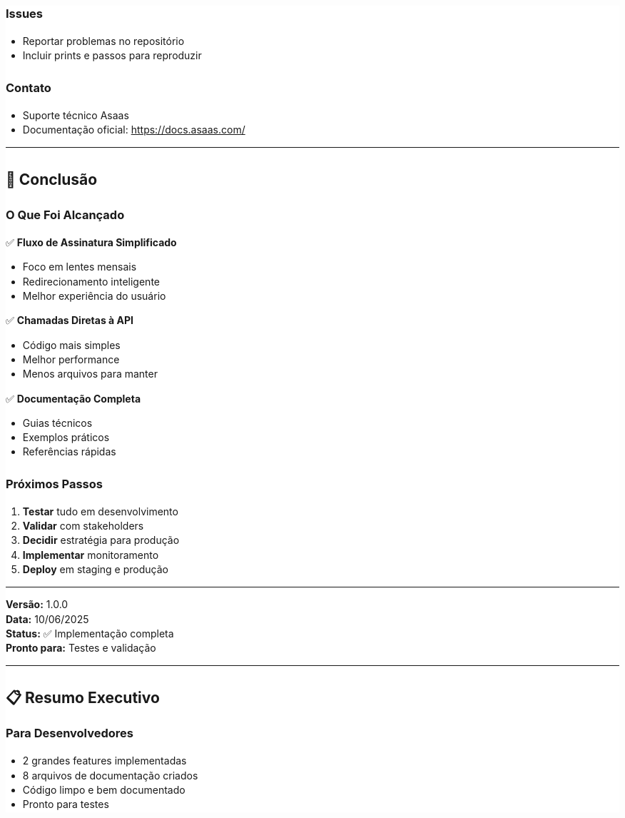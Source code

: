 ### Issues
- Reportar problemas no repositório
- Incluir prints e passos para reproduzir

### Contato
- Suporte técnico Asaas
- Documentação oficial: https://docs.asaas.com/

---

## 🎉 Conclusão

### O Que Foi Alcançado

✅ **Fluxo de Assinatura Simplificado**
- Foco em lentes mensais
- Redirecionamento inteligente
- Melhor experiência do usuário

✅ **Chamadas Diretas à API**
- Código mais simples
- Melhor performance
- Menos arquivos para manter

✅ **Documentação Completa**
- Guias técnicos
- Exemplos práticos
- Referências rápidas

### Próximos Passos

1. **Testar** tudo em desenvolvimento
2. **Validar** com stakeholders
3. **Decidir** estratégia para produção
4. **Implementar** monitoramento
5. **Deploy** em staging e produção

---

**Versão:** 1.0.0  
**Data:** 10/06/2025  
**Status:** ✅ Implementação completa  
**Pronto para:** Testes e validação

---

## 📋 Resumo Executivo

### Para Desenvolvedores
- 2 grandes features implementadas
- 8 arquivos de documentação criados
- Código limpo e bem documentado
- Pronto para testes
